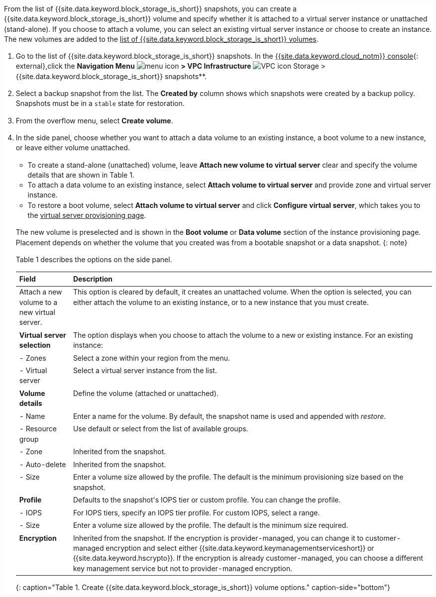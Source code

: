 From the list of {{site.data.keyword.block_storage_is_short}} snapshots, you can create a {{site.data.keyword.block_storage_is_short}} volume and specify whether it is attached to a virtual server instance or unattached (stand-alone). If you choose to attach a volume, you can select an existing virtual server instance or choose to create an instance. The new volumes are added to the [list of {{site.data.keyword.block_storage_is_short}} volumes](/docs/vpc?topic=vpc-viewing-block-storage&interface=ui#viewvols-ui).

1. Go to the list of {{site.data.keyword.block_storage_is_short}} snapshots. In the [{{site.data.keyword.cloud_notm}} console](/login){: external},click the **Navigation Menu** ![menu icon](../../icons/icon_hamburger.svg) **> VPC Infrastructure** ![VPC icon](../../icons/vpc.svg) Storage > {{site.data.keyword.block_storage_is_short}} snapshots**.

2. Select a backup snapshot from the list. The **Created by** column shows which snapshots were created by a backup policy. Snapshots must be in a `stable` state for restoration.

3. From the overflow menu, select **Create volume**.

4. In the side panel, choose whether you want to attach a data volume to an existing instance, a boot volume to a new instance, or leave either volume unattached.

   - To create a stand-alone (unattached) volume, leave **Attach new volume to virtual server** clear and specify the volume details that are shown in Table 1.
   - To attach a data volume to an existing instance, select **Attach volume to virtual server** and provide zone and virtual server instance.
   - To restore a boot volume, select **Attach volume to virtual server** and click **Configure virtual server**, which takes you to the [virtual server provisioning page](/docs/vpc?topic=vpc-creating-virtual-servers&interface=ui#creating-virtual-servers-ui).

   The new volume is preselected and is shown in the **Boot volume** or **Data volume** section of the instance provisioning page. Placement depends on whether the volume that you created was from a bootable snapshot or a data snapshot.
   {: note}

   Table 1 describes the options on the side panel.

   | Field | Description |
   |-------|-------------|
   | Attach a new volume to a new virtual server. | This option is cleared by default, it creates an unattached volume. When the option is selected, you can either attach the volume to an existing instance, or to a new instance that you must create. |
   | **Virtual server selection** | The option displays when you choose to attach the volume to a new or existing instance. For an existing instance: |
   | - Zones | Select a zone within your region from the menu. |
   | - Virtual server | Select a virtual server instance from the list. |
   | **Volume details** | Define the volume (attached or unattached). |
   | - Name | Enter a name for the volume. By default, the snapshot name is used and appended with _restore_. |
   | - Resource group | Use default or select from the list of available groups. |
   | - Zone | Inherited from the snapshot. |
   | - Auto-delete | Inherited from the snapshot. |
   | - Size | Enter a volume size allowed by the profile. The default is the minimum provisioning size based on the snapshot. |
   | **Profile** | Defaults to the snapshot's IOPS tier or custom profile. You can change the profile. |
   | - IOPS | For IOPS tiers, specify an IOPS tier profile. For custom IOPS, select a range. |
   | - Size | Enter a volume size allowed by the profile. The default is the minimum size required. |
   | **Encryption** | Inherited from the snapshot. If the encryption is provider-managed, you can change it to customer-managed encryption and select either {{site.data.keyword.keymanagementserviceshort}} or {{site.data.keyword.hscrypto}}. If the encryption is already customer-managed, you can choose a different key management service but not to provider-managed encryption. |
   {: caption="Table 1. Create {{site.data.keyword.block_storage_is_short}} volume options." caption-side="bottom"}
